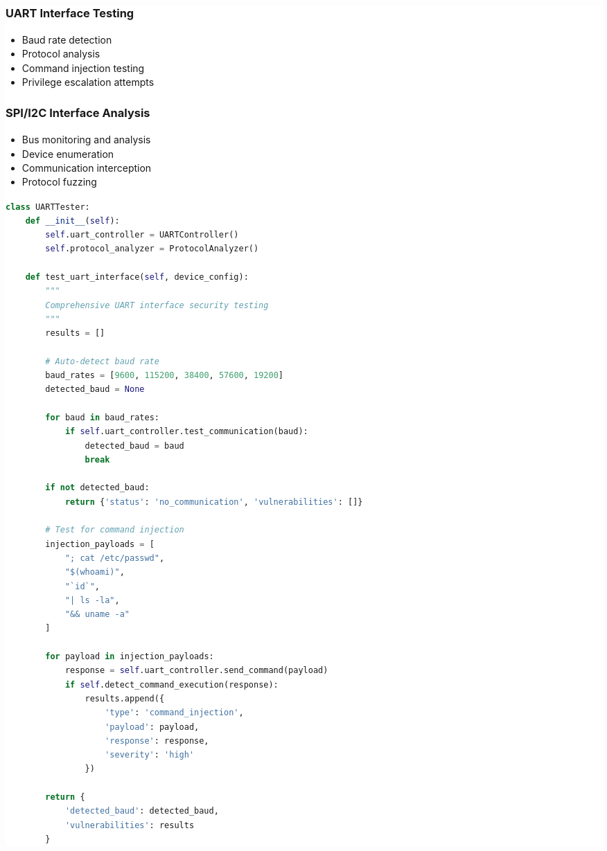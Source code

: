 ### UART Interface Testing

- Baud rate detection
- Protocol analysis
- Command injection testing
- Privilege escalation attempts

### SPI/I2C Interface Analysis

- Bus monitoring and analysis
- Device enumeration
- Communication interception
- Protocol fuzzing

```python
class UARTTester:
    def __init__(self):
        self.uart_controller = UARTController()
        self.protocol_analyzer = ProtocolAnalyzer()
    
    def test_uart_interface(self, device_config):
        """
        Comprehensive UART interface security testing
        """
        results = []
        
        # Auto-detect baud rate
        baud_rates = [9600, 115200, 38400, 57600, 19200]
        detected_baud = None
        
        for baud in baud_rates:
            if self.uart_controller.test_communication(baud):
                detected_baud = baud
                break
        
        if not detected_baud:
            return {'status': 'no_communication', 'vulnerabilities': []}
        
        # Test for command injection
        injection_payloads = [
            "; cat /etc/passwd",
            "$(whoami)",
            "`id`",
            "| ls -la",
            "&& uname -a"
        ]
        
        for payload in injection_payloads:
            response = self.uart_controller.send_command(payload)
            if self.detect_command_execution(response):
                results.append({
                    'type': 'command_injection',
                    'payload': payload,
                    'response': response,
                    'severity': 'high'
                })
        
        return {
            'detected_baud': detected_baud,
            'vulnerabilities': results
        }
```
